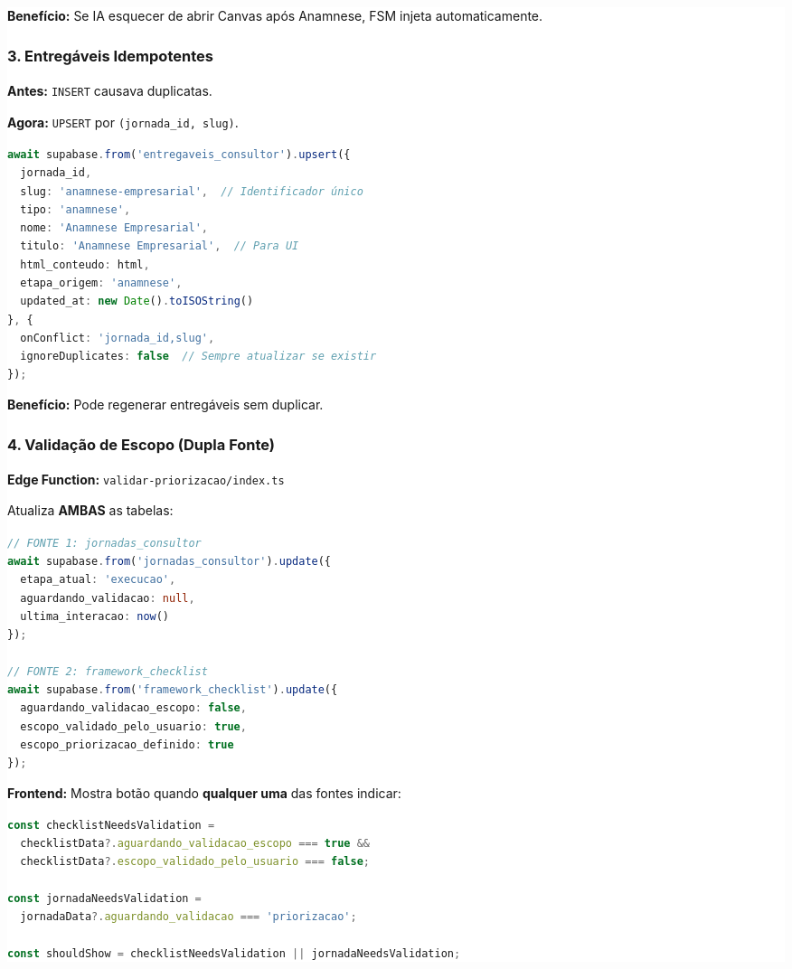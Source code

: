 **Benefício:** Se IA esquecer de abrir Canvas após Anamnese, FSM injeta automaticamente.

### 3. Entregáveis Idempotentes

**Antes:** `INSERT` causava duplicatas.

**Agora:** `UPSERT` por `(jornada_id, slug)`.

```typescript
await supabase.from('entregaveis_consultor').upsert({
  jornada_id,
  slug: 'anamnese-empresarial',  // Identificador único
  tipo: 'anamnese',
  nome: 'Anamnese Empresarial',
  titulo: 'Anamnese Empresarial',  // Para UI
  html_conteudo: html,
  etapa_origem: 'anamnese',
  updated_at: new Date().toISOString()
}, {
  onConflict: 'jornada_id,slug',
  ignoreDuplicates: false  // Sempre atualizar se existir
});
```

**Benefício:** Pode regenerar entregáveis sem duplicar.

### 4. Validação de Escopo (Dupla Fonte)

**Edge Function:** `validar-priorizacao/index.ts`

Atualiza **AMBAS** as tabelas:

```typescript
// FONTE 1: jornadas_consultor
await supabase.from('jornadas_consultor').update({
  etapa_atual: 'execucao',
  aguardando_validacao: null,
  ultima_interacao: now()
});

// FONTE 2: framework_checklist
await supabase.from('framework_checklist').update({
  aguardando_validacao_escopo: false,
  escopo_validado_pelo_usuario: true,
  escopo_priorizacao_definido: true
});
```

**Frontend:** Mostra botão quando **qualquer uma** das fontes indicar:

```typescript
const checklistNeedsValidation =
  checklistData?.aguardando_validacao_escopo === true &&
  checklistData?.escopo_validado_pelo_usuario === false;

const jornadaNeedsValidation =
  jornadaData?.aguardando_validacao === 'priorizacao';

const shouldShow = checklistNeedsValidation || jornadaNeedsValidation;
```
